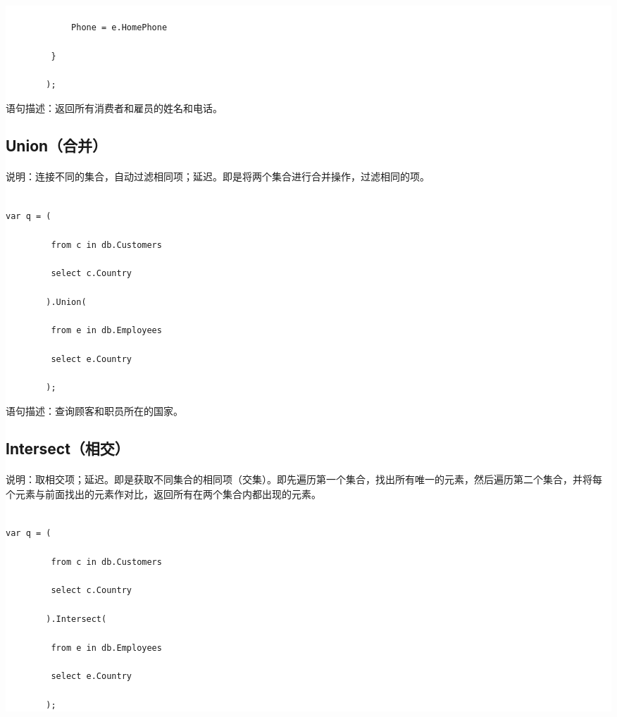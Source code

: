 ```

​             Phone = e.HomePhone

​         }

​        );

```

语句描述：返回所有消费者和雇员的姓名和电话。

## **Union（合并）**

说明：连接不同的集合，自动过滤相同项；延迟。即是将两个集合进行合并操作，过滤相同的项。

```

var q = (

​         from c in db.Customers

​         select c.Country

​        ).Union(

​         from e in db.Employees

​         select e.Country

​        );

```
语句描述：查询顾客和职员所在的国家。

## **Intersect（相交）**

说明：取相交项；延迟。即是获取不同集合的相同项（交集）。即先遍历第一个集合，找出所有唯一的元素，然后遍历第二个集合，并将每个元素与前面找出的元素作对比，返回所有在两个集合内都出现的元素。

```

var q = (

​         from c in db.Customers

​         select c.Country

​        ).Intersect(

​         from e in db.Employees

​         select e.Country

​        );

```
